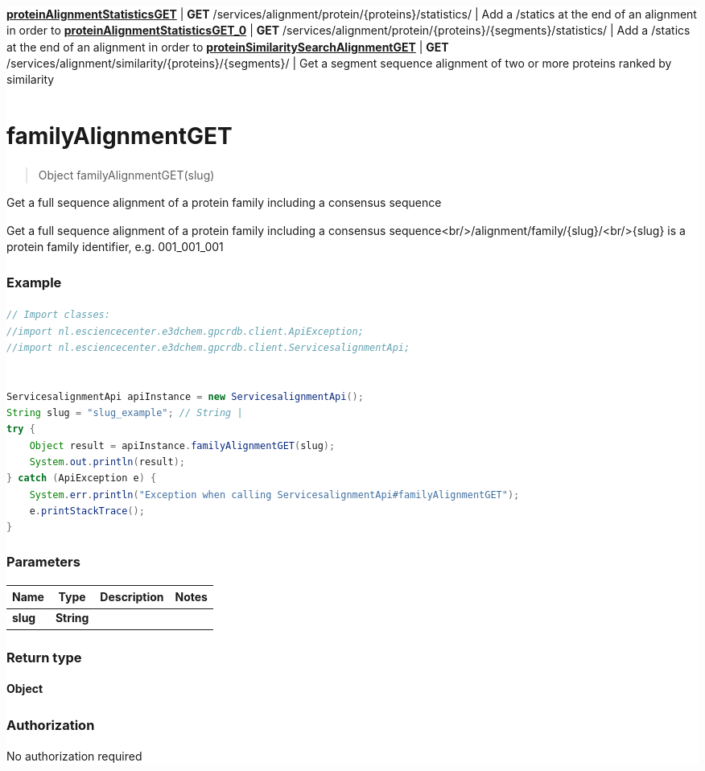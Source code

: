 [**proteinAlignmentStatisticsGET**](ServicesalignmentApi.md#proteinAlignmentStatisticsGET) | **GET** /services/alignment/protein/{proteins}/statistics/ | Add a /statics at the end of an alignment in order to
[**proteinAlignmentStatisticsGET_0**](ServicesalignmentApi.md#proteinAlignmentStatisticsGET_0) | **GET** /services/alignment/protein/{proteins}/{segments}/statistics/ | Add a /statics at the end of an alignment in order to
[**proteinSimilaritySearchAlignmentGET**](ServicesalignmentApi.md#proteinSimilaritySearchAlignmentGET) | **GET** /services/alignment/similarity/{proteins}/{segments}/ | Get a segment sequence alignment of two or more proteins ranked by similarity


<a name="familyAlignmentGET"></a>
# **familyAlignmentGET**
> Object familyAlignmentGET(slug)

Get a full sequence alignment of a protein family including a consensus sequence

Get a full sequence alignment of a protein family including a consensus sequence&lt;br/&gt;/alignment/family/{slug}/&lt;br/&gt;{slug} is a protein family identifier, e.g. 001_001_001

### Example
```java
// Import classes:
//import nl.esciencecenter.e3dchem.gpcrdb.client.ApiException;
//import nl.esciencecenter.e3dchem.gpcrdb.client.ServicesalignmentApi;


ServicesalignmentApi apiInstance = new ServicesalignmentApi();
String slug = "slug_example"; // String | 
try {
    Object result = apiInstance.familyAlignmentGET(slug);
    System.out.println(result);
} catch (ApiException e) {
    System.err.println("Exception when calling ServicesalignmentApi#familyAlignmentGET");
    e.printStackTrace();
}
```

### Parameters

Name | Type | Description  | Notes
------------- | ------------- | ------------- | -------------
 **slug** | **String**|  |

### Return type

**Object**

### Authorization

No authorization required
